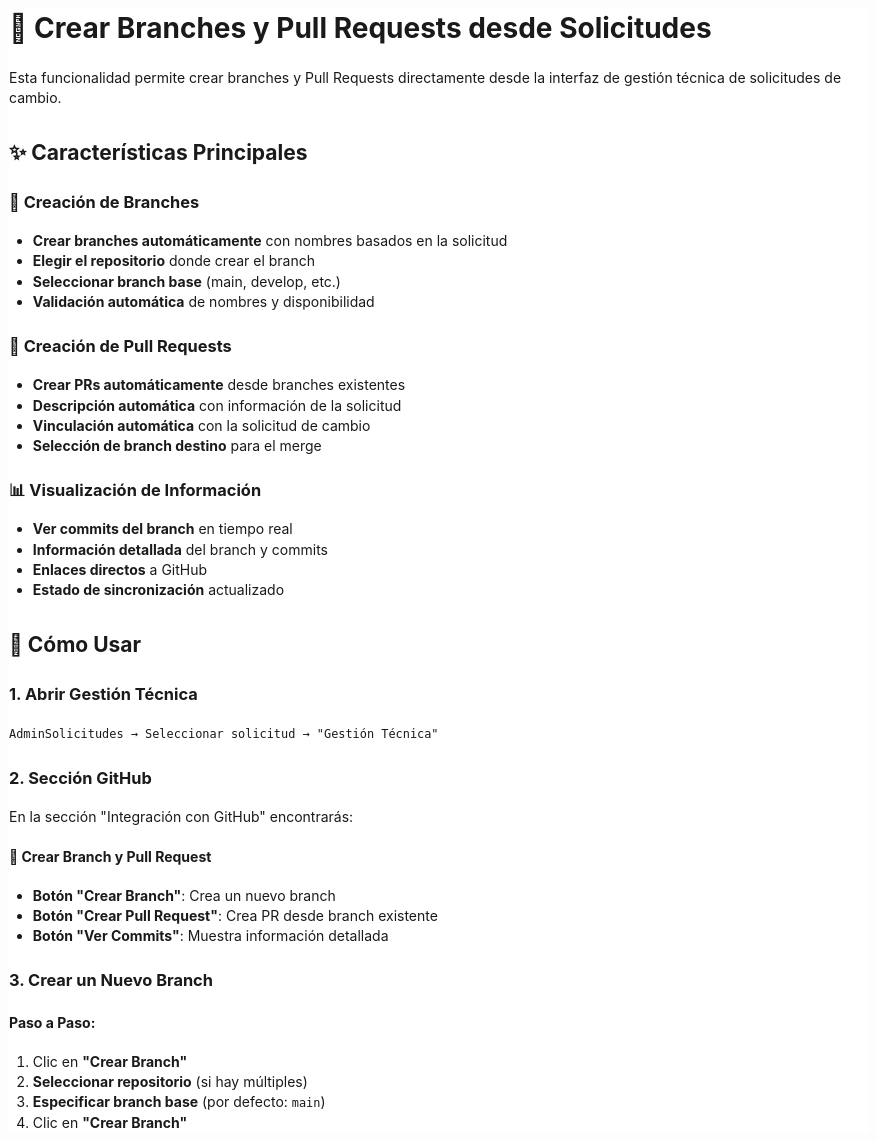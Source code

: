 # 🚀 Crear Branches y Pull Requests desde Solicitudes

Esta funcionalidad permite crear branches y Pull Requests directamente desde la interfaz de gestión técnica de solicitudes de cambio.

## ✨ **Características Principales**

### 🌿 **Creación de Branches**
- **Crear branches automáticamente** con nombres basados en la solicitud
- **Elegir el repositorio** donde crear el branch
- **Seleccionar branch base** (main, develop, etc.)
- **Validación automática** de nombres y disponibilidad

### 🔄 **Creación de Pull Requests**
- **Crear PRs automáticamente** desde branches existentes
- **Descripción automática** con información de la solicitud
- **Vinculación automática** con la solicitud de cambio
- **Selección de branch destino** para el merge

### 📊 **Visualización de Información**
- **Ver commits del branch** en tiempo real
- **Información detallada** del branch y commits
- **Enlaces directos** a GitHub
- **Estado de sincronización** actualizado

## 🎯 **Cómo Usar**

### 1. **Abrir Gestión Técnica**
```
AdminSolicitudes → Seleccionar solicitud → "Gestión Técnica"
```

### 2. **Sección GitHub**
En la sección "Integración con GitHub" encontrarás:

#### 🚀 **Crear Branch y Pull Request**
- **Botón "Crear Branch"**: Crea un nuevo branch
- **Botón "Crear Pull Request"**: Crea PR desde branch existente
- **Botón "Ver Commits"**: Muestra información detallada

### 3. **Crear un Nuevo Branch**

#### **Paso a Paso:**
1. Clic en **"Crear Branch"**
2. **Seleccionar repositorio** (si hay múltiples)
3. **Especificar branch base** (por defecto: `main`)
4. Clic en **"Crear Branch"**
